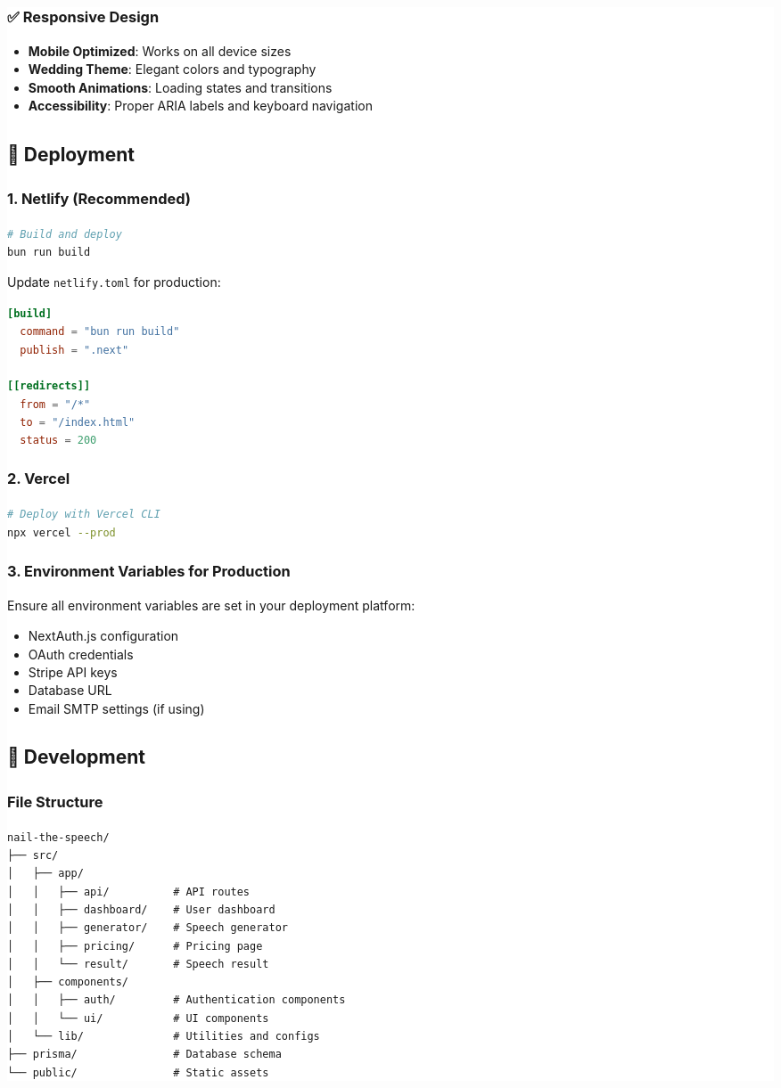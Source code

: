 ### ✅ Responsive Design
- **Mobile Optimized**: Works on all device sizes
- **Wedding Theme**: Elegant colors and typography
- **Smooth Animations**: Loading states and transitions
- **Accessibility**: Proper ARIA labels and keyboard navigation

## 🚀 Deployment

### 1. Netlify (Recommended)
```bash
# Build and deploy
bun run build
```

Update `netlify.toml` for production:
```toml
[build]
  command = "bun run build"
  publish = ".next"

[[redirects]]
  from = "/*"
  to = "/index.html"
  status = 200
```

### 2. Vercel
```bash
# Deploy with Vercel CLI
npx vercel --prod
```

### 3. Environment Variables for Production
Ensure all environment variables are set in your deployment platform:
- NextAuth.js configuration
- OAuth credentials
- Stripe API keys
- Database URL
- Email SMTP settings (if using)

## 🔧 Development

### File Structure
```
nail-the-speech/
├── src/
│   ├── app/
│   │   ├── api/          # API routes
│   │   ├── dashboard/    # User dashboard
│   │   ├── generator/    # Speech generator
│   │   ├── pricing/      # Pricing page
│   │   └── result/       # Speech result
│   ├── components/
│   │   ├── auth/         # Authentication components
│   │   └── ui/           # UI components
│   └── lib/              # Utilities and configs
├── prisma/               # Database schema
└── public/               # Static assets
```
